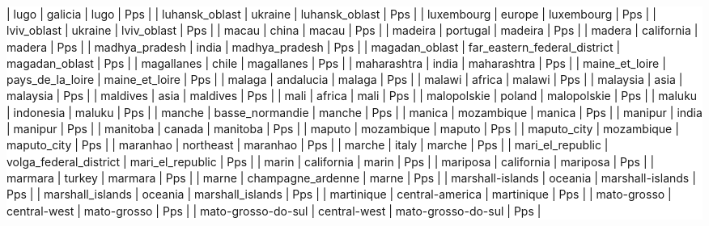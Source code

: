 | lugo                                     | galicia                          | lugo                                     | Pps     |
| luhansk_oblast                           | ukraine                          | luhansk_oblast                           | Pps     |
| luxembourg                               | europe                           | luxembourg                               | Pps     |
| lviv_oblast                              | ukraine                          | lviv_oblast                              | Pps     |
| macau                                    | china                            | macau                                    | Pps     |
| madeira                                  | portugal                         | madeira                                  | Pps     |
| madera                                   | california                       | madera                                   | Pps     |
| madhya_pradesh                           | india                            | madhya_pradesh                           | Pps     |
| magadan_oblast                           | far_eastern_federal_district     | magadan_oblast                           | Pps     |
| magallanes                               | chile                            | magallanes                               | Pps     |
| maharashtra                              | india                            | maharashtra                              | Pps     |
| maine_et_loire                           | pays_de_la_loire                 | maine_et_loire                           | Pps     |
| malaga                                   | andalucia                        | malaga                                   | Pps     |
| malawi                                   | africa                           | malawi                                   | Pps     |
| malaysia                                 | asia                             | malaysia                                 | Pps     |
| maldives                                 | asia                             | maldives                                 | Pps     |
| mali                                     | africa                           | mali                                     | Pps     |
| malopolskie                              | poland                           | malopolskie                              | Pps     |
| maluku                                   | indonesia                        | maluku                                   | Pps     |
| manche                                   | basse_normandie                  | manche                                   | Pps     |
| manica                                   | mozambique                       | manica                                   | Pps     |
| manipur                                  | india                            | manipur                                  | Pps     |
| manitoba                                 | canada                           | manitoba                                 | Pps     |
| maputo                                   | mozambique                       | maputo                                   | Pps     |
| maputo_city                              | mozambique                       | maputo_city                              | Pps     |
| maranhao                                 | northeast                        | maranhao                                 | Pps     |
| marche                                   | italy                            | marche                                   | Pps     |
| mari_el_republic                         | volga_federal_district           | mari_el_republic                         | Pps     |
| marin                                    | california                       | marin                                    | Pps     |
| mariposa                                 | california                       | mariposa                                 | Pps     |
| marmara                                  | turkey                           | marmara                                  | Pps     |
| marne                                    | champagne_ardenne                | marne                                    | Pps     |
| marshall-islands                         | oceania                          | marshall-islands                         | Pps     |
| marshall_islands                         | oceania                          | marshall_islands                         | Pps     |
| martinique                               | central-america                  | martinique                               | Pps     |
| mato-grosso                              | central-west                     | mato-grosso                              | Pps     |
| mato-grosso-do-sul                       | central-west                     | mato-grosso-do-sul                       | Pps     |